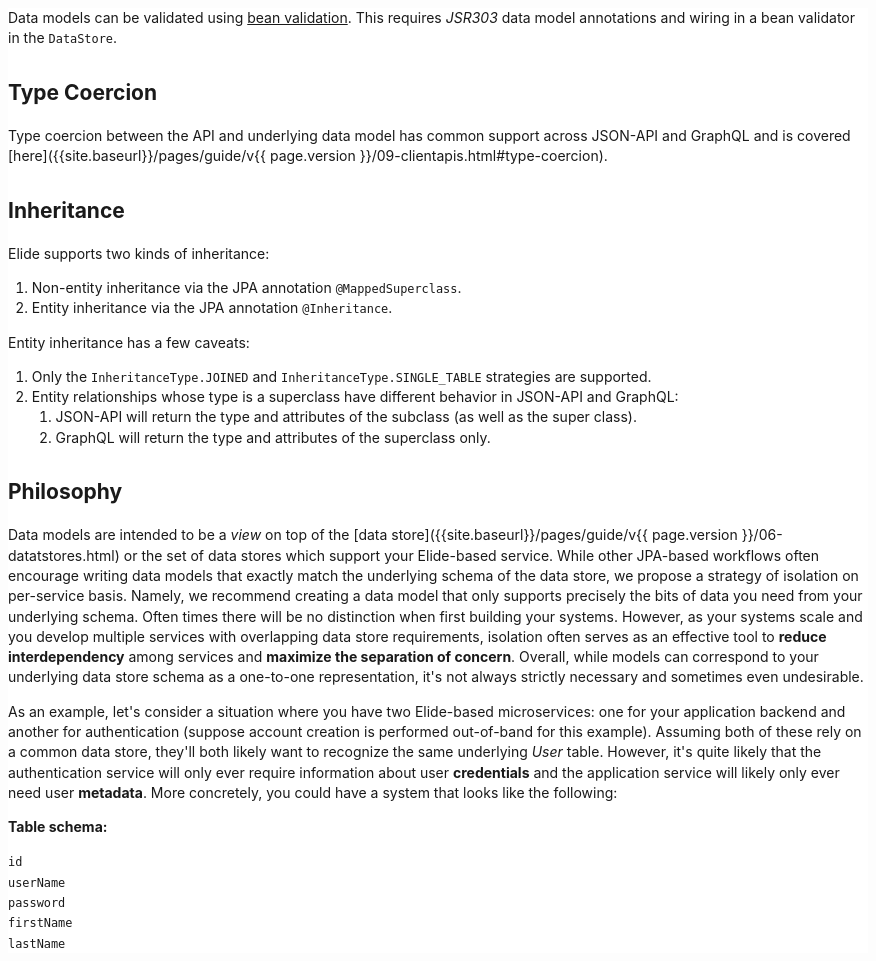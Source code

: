 Data models can be validated using [bean validation](http://beanvalidation.org/1.0/spec/).  This requires
*JSR303* data model annotations and wiring in a bean validator in the `DataStore`.

## Type Coercion

Type coercion between the API and underlying data model has common support across JSON-API and GraphQL and is covered [here]({{site.baseurl}}/pages/guide/v{{ page.version }}/09-clientapis.html#type-coercion).

## Inheritance

Elide supports two kinds of inheritance:
1. Non-entity inheritance via the JPA annotation `@MappedSuperclass`.
2. Entity inheritance via the JPA annotation `@Inheritance`.

Entity inheritance has a few caveats:
1. Only the `InheritanceType.JOINED` and `InheritanceType.SINGLE_TABLE` strategies are supported.
2. Entity relationships whose type is a superclass have different behavior in JSON-API and GraphQL:
   1. JSON-API will return the type and attributes of the subclass (as well as the super class).
   2. GraphQL will return the type and attributes of the superclass only.

## Philosophy

Data models are intended to be a _view_ on top of the [data store]({{site.baseurl}}/pages/guide/v{{ page.version }}/06-datatstores.html) or the set of data stores which support your Elide-based service. While other JPA-based workflows often encourage writing data models that exactly match the underlying schema of the data store, we propose a strategy of isolation on per-service basis. Namely, we recommend creating a data model that only supports precisely the bits of data you need from your underlying schema. Often times there will be no distinction when first building your systems. However, as your systems scale and you develop multiple services with overlapping data store requirements, isolation often serves as an effective tool to **reduce interdependency** among services and **maximize the separation of concern**. Overall, while models can correspond to your underlying data store schema as a one-to-one representation, it's not always strictly necessary and sometimes even undesirable.

As an example, let's consider a situation where you have two Elide-based microservices: one for your application backend and another for authentication (suppose account creation is performed out-of-band for this example). Assuming both of these rely on a common data store, they'll both likely want to recognize the same underlying _User_ table. However, it's quite likely that the authentication service will only ever require information about user **credentials** and the application service will likely only ever need user **metadata**. More concretely, you could have a system that looks like the following:

**Table schema:**
```
id
userName
password
firstName
lastName
```
